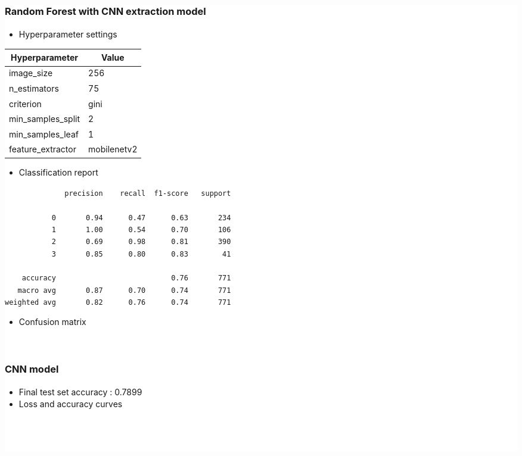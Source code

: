 ### Random Forest with CNN extraction model

- Hyperparameter settings

| Hyperparameter   | Value       |
|------------------|-------------|
| image_size       | 256         |
| n_estimators     | 75          |
| criterion        | gini        |
|min_samples_split | 2           |
|min_samples_leaf  | 1           |
|feature_extractor | mobilenetv2 |

- Classification report
```shell
              precision    recall  f1-score   support

           0       0.94      0.47      0.63       234
           1       1.00      0.54      0.70       106
           2       0.69      0.98      0.81       390
           3       0.85      0.80      0.83        41

    accuracy                           0.76       771
   macro avg       0.87      0.70      0.74       771
weighted avg       0.82      0.76      0.74       771
```

- Confusion matrix

<p align="left">
<img src="images/random_forest_cnn.png" height = "300" alt="" align=center />
</p>
  


### CNN model

- Final test set accuracy : 0.7899
- Loss and accuracy curves

<p align="center">
<img src="images/resnet50_loss_curve.png" height = "300" alt="" align=center />
</p>

<p align="center">
<img src="images/resnet50_acc_curve.png" height = "300" alt="" align=center />
</p>
